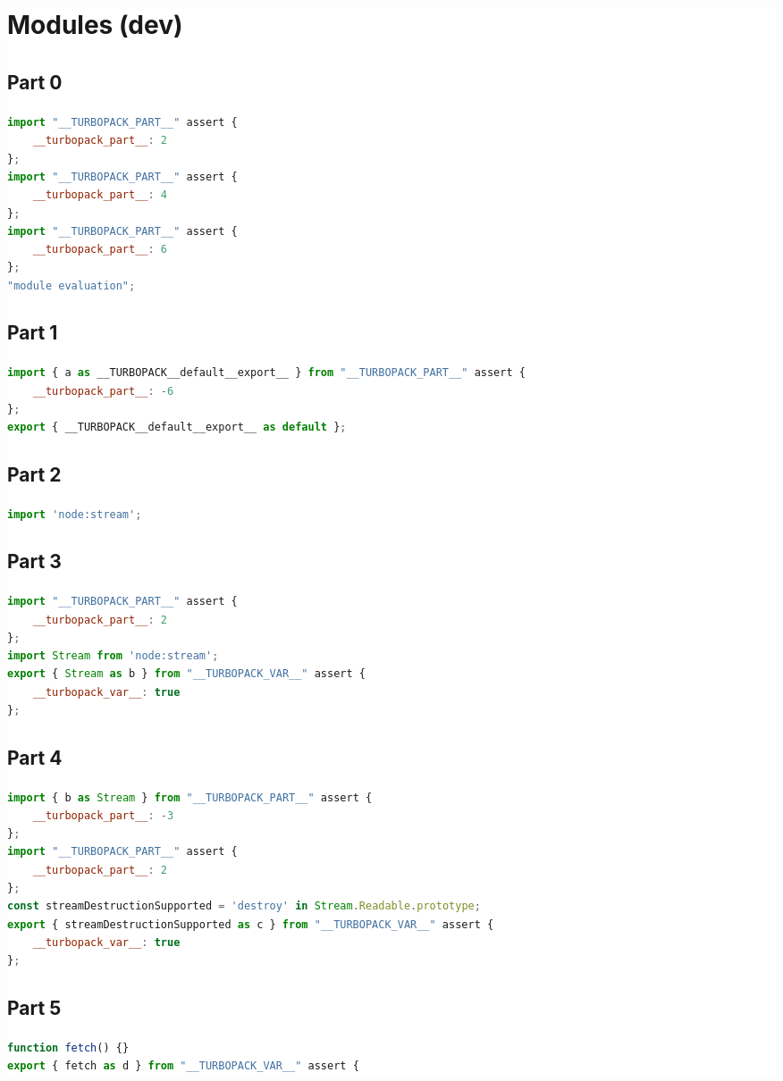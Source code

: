 
# Modules (dev)
## Part 0
```js
import "__TURBOPACK_PART__" assert {
    __turbopack_part__: 2
};
import "__TURBOPACK_PART__" assert {
    __turbopack_part__: 4
};
import "__TURBOPACK_PART__" assert {
    __turbopack_part__: 6
};
"module evaluation";

```
## Part 1
```js
import { a as __TURBOPACK__default__export__ } from "__TURBOPACK_PART__" assert {
    __turbopack_part__: -6
};
export { __TURBOPACK__default__export__ as default };

```
## Part 2
```js
import 'node:stream';

```
## Part 3
```js
import "__TURBOPACK_PART__" assert {
    __turbopack_part__: 2
};
import Stream from 'node:stream';
export { Stream as b } from "__TURBOPACK_VAR__" assert {
    __turbopack_var__: true
};

```
## Part 4
```js
import { b as Stream } from "__TURBOPACK_PART__" assert {
    __turbopack_part__: -3
};
import "__TURBOPACK_PART__" assert {
    __turbopack_part__: 2
};
const streamDestructionSupported = 'destroy' in Stream.Readable.prototype;
export { streamDestructionSupported as c } from "__TURBOPACK_VAR__" assert {
    __turbopack_var__: true
};

```
## Part 5
```js
function fetch() {}
export { fetch as d } from "__TURBOPACK_VAR__" assert {
```